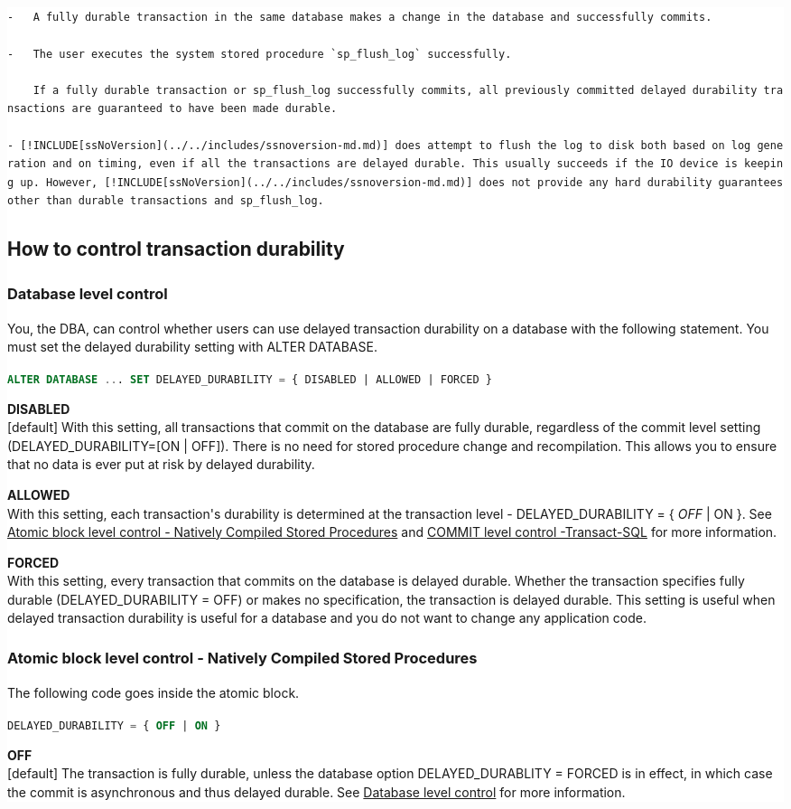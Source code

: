     -   A fully durable transaction in the same database makes a change in the database and successfully commits.   
    
    -   The user executes the system stored procedure `sp_flush_log` successfully.     
    
        If a fully durable transaction or sp_flush_log successfully commits, all previously committed delayed durability transactions are guaranteed to have been made durable.
        
    - [!INCLUDE[ssNoVersion](../../includes/ssnoversion-md.md)] does attempt to flush the log to disk both based on log generation and on timing, even if all the transactions are delayed durable. This usually succeeds if the IO device is keeping up. However, [!INCLUDE[ssNoVersion](../../includes/ssnoversion-md.md)] does not provide any hard durability guarantees other than durable transactions and sp_flush_log.      
    
  
    
## How to control transaction durability    
    
###  <a name="bkmk_DbControl"></a> Database level control    
 You, the DBA, can control whether users can use delayed transaction durability on a database with the following statement. You must set the delayed durability setting with ALTER DATABASE.    
    
```sql    
ALTER DATABASE ... SET DELAYED_DURABILITY = { DISABLED | ALLOWED | FORCED }    
```    
    
 **DISABLED**    
 [default] With this setting, all transactions that commit on the database are fully durable, regardless of the commit level setting (DELAYED_DURABILITY=[ON | OFF]). There is no need for stored procedure change and recompilation. This allows you to ensure that no data is ever put at risk by delayed durability.    
    
 **ALLOWED**    
 With this setting, each transaction's durability is determined at the transaction level - DELAYED_DURABILITY = { *OFF* | ON }. See [Atomic block level control - Natively Compiled Stored Procedures](../../relational-databases/logs/control-transaction-durability.md#CompiledProcControl) and [COMMIT level control -Transact-SQL](../../relational-databases/logs/control-transaction-durability.md#bkmk_T-SQLControl) for more information.    
    
 **FORCED**    
 With this setting, every transaction that commits on the database is delayed durable. Whether the transaction specifies fully durable (DELAYED_DURABILITY = OFF) or makes no specification, the transaction is delayed durable. This setting is useful when delayed transaction durability is useful for a database and you do not want to change any application code.    
    
###  <a name="CompiledProcControl"></a> Atomic block level control - Natively Compiled Stored Procedures    
 The following code goes inside the atomic block.    
    
```sql    
DELAYED_DURABILITY = { OFF | ON }    
```    
    
 **OFF**    
 [default] The transaction is fully durable, unless the database option DELAYED_DURABLITY = FORCED is in effect, in which case the commit is asynchronous and thus delayed durable. See [Database level control](../../relational-databases/logs/control-transaction-durability.md#bkmk_DbControl) for more information.    
    
